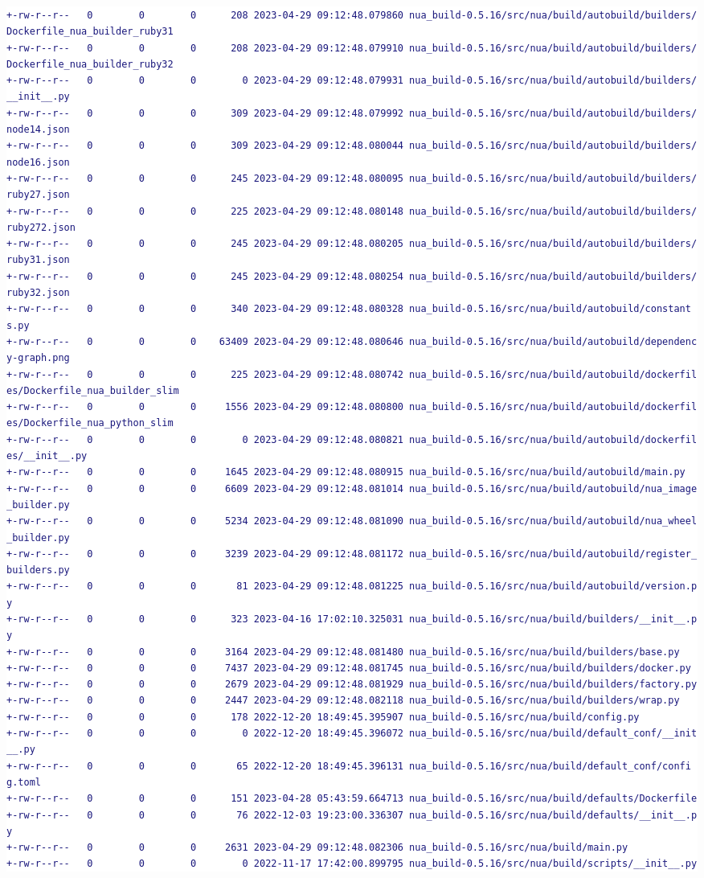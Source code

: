 ```diff
+-rw-r--r--   0        0        0      208 2023-04-29 09:12:48.079860 nua_build-0.5.16/src/nua/build/autobuild/builders/Dockerfile_nua_builder_ruby31
+-rw-r--r--   0        0        0      208 2023-04-29 09:12:48.079910 nua_build-0.5.16/src/nua/build/autobuild/builders/Dockerfile_nua_builder_ruby32
+-rw-r--r--   0        0        0        0 2023-04-29 09:12:48.079931 nua_build-0.5.16/src/nua/build/autobuild/builders/__init__.py
+-rw-r--r--   0        0        0      309 2023-04-29 09:12:48.079992 nua_build-0.5.16/src/nua/build/autobuild/builders/node14.json
+-rw-r--r--   0        0        0      309 2023-04-29 09:12:48.080044 nua_build-0.5.16/src/nua/build/autobuild/builders/node16.json
+-rw-r--r--   0        0        0      245 2023-04-29 09:12:48.080095 nua_build-0.5.16/src/nua/build/autobuild/builders/ruby27.json
+-rw-r--r--   0        0        0      225 2023-04-29 09:12:48.080148 nua_build-0.5.16/src/nua/build/autobuild/builders/ruby272.json
+-rw-r--r--   0        0        0      245 2023-04-29 09:12:48.080205 nua_build-0.5.16/src/nua/build/autobuild/builders/ruby31.json
+-rw-r--r--   0        0        0      245 2023-04-29 09:12:48.080254 nua_build-0.5.16/src/nua/build/autobuild/builders/ruby32.json
+-rw-r--r--   0        0        0      340 2023-04-29 09:12:48.080328 nua_build-0.5.16/src/nua/build/autobuild/constants.py
+-rw-r--r--   0        0        0    63409 2023-04-29 09:12:48.080646 nua_build-0.5.16/src/nua/build/autobuild/dependency-graph.png
+-rw-r--r--   0        0        0      225 2023-04-29 09:12:48.080742 nua_build-0.5.16/src/nua/build/autobuild/dockerfiles/Dockerfile_nua_builder_slim
+-rw-r--r--   0        0        0     1556 2023-04-29 09:12:48.080800 nua_build-0.5.16/src/nua/build/autobuild/dockerfiles/Dockerfile_nua_python_slim
+-rw-r--r--   0        0        0        0 2023-04-29 09:12:48.080821 nua_build-0.5.16/src/nua/build/autobuild/dockerfiles/__init__.py
+-rw-r--r--   0        0        0     1645 2023-04-29 09:12:48.080915 nua_build-0.5.16/src/nua/build/autobuild/main.py
+-rw-r--r--   0        0        0     6609 2023-04-29 09:12:48.081014 nua_build-0.5.16/src/nua/build/autobuild/nua_image_builder.py
+-rw-r--r--   0        0        0     5234 2023-04-29 09:12:48.081090 nua_build-0.5.16/src/nua/build/autobuild/nua_wheel_builder.py
+-rw-r--r--   0        0        0     3239 2023-04-29 09:12:48.081172 nua_build-0.5.16/src/nua/build/autobuild/register_builders.py
+-rw-r--r--   0        0        0       81 2023-04-29 09:12:48.081225 nua_build-0.5.16/src/nua/build/autobuild/version.py
+-rw-r--r--   0        0        0      323 2023-04-16 17:02:10.325031 nua_build-0.5.16/src/nua/build/builders/__init__.py
+-rw-r--r--   0        0        0     3164 2023-04-29 09:12:48.081480 nua_build-0.5.16/src/nua/build/builders/base.py
+-rw-r--r--   0        0        0     7437 2023-04-29 09:12:48.081745 nua_build-0.5.16/src/nua/build/builders/docker.py
+-rw-r--r--   0        0        0     2679 2023-04-29 09:12:48.081929 nua_build-0.5.16/src/nua/build/builders/factory.py
+-rw-r--r--   0        0        0     2447 2023-04-29 09:12:48.082118 nua_build-0.5.16/src/nua/build/builders/wrap.py
+-rw-r--r--   0        0        0      178 2022-12-20 18:49:45.395907 nua_build-0.5.16/src/nua/build/config.py
+-rw-r--r--   0        0        0        0 2022-12-20 18:49:45.396072 nua_build-0.5.16/src/nua/build/default_conf/__init__.py
+-rw-r--r--   0        0        0       65 2022-12-20 18:49:45.396131 nua_build-0.5.16/src/nua/build/default_conf/config.toml
+-rw-r--r--   0        0        0      151 2023-04-28 05:43:59.664713 nua_build-0.5.16/src/nua/build/defaults/Dockerfile
+-rw-r--r--   0        0        0       76 2022-12-03 19:23:00.336307 nua_build-0.5.16/src/nua/build/defaults/__init__.py
+-rw-r--r--   0        0        0     2631 2023-04-29 09:12:48.082306 nua_build-0.5.16/src/nua/build/main.py
+-rw-r--r--   0        0        0        0 2022-11-17 17:42:00.899795 nua_build-0.5.16/src/nua/build/scripts/__init__.py
```